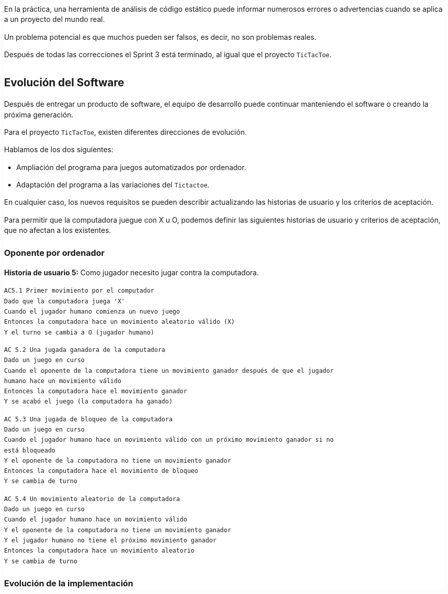 En la práctica, una herramienta de análisis de código estático puede informar numerosos errores o advertencias cuando se aplica a un proyecto del mundo real. 

Un problema potencial es que muchos pueden ser falsos, es decir, no son problemas reales. 

Después de todas las correcciones el  Sprint 3 está terminado, al igual que el proyecto `TicTacToe`.


## Evolución del Software 

Después de entregar un producto de software, el equipo de desarrollo puede continuar manteniendo el software o creando la próxima generación. 

Para el proyecto `TicTacToe`, existen diferentes direcciones de evolución. 

Hablamos de los dos siguientes: 

- Ampliación del programa para juegos automatizados por ordenador. 

- Adaptación del programa a las variaciones del `Tictactoe`. 

En cualquier caso, los nuevos requisitos se pueden describir actualizando las historias de usuario y los criterios de aceptación. 

Para permitir que la computadora juegue con X u O, podemos definir las siguientes historias de usuario y criterios de aceptación, que no afectan a los existentes. 

### Oponente por ordenador

**Historia de usuario 5:** Como jugador  necesito jugar contra la computadora.

```
AC5.1 Primer movimiento por el computador 
Dado que la computadora juega 'X'
Cuando el jugador humano comienza un nuevo juego
Entonces la computadora hace un movimiento aleatorio válido (X) 
Y el turno se cambia a O (jugador humano)
````
``` 
AC 5.2 Una jugada ganadora de la computadora 
Dado un juego en curso
Cuando el oponente de la computadora tiene un movimiento ganador después de que el jugador
humano hace un movimiento válido
Entonces la computadora hace el movimiento ganador
Y se acabó el juego (la computadora ha ganado) 
``` 
```
AC 5.3 Una jugada de bloqueo de la computadora
Dado un juego en curso
Cuando el jugador humano hace un movimiento válido con un próximo movimiento ganador si no
está bloqueado
Y el oponente de la computadora no tiene un movimiento ganador
Entonces la computadora hace el movimiento de bloqueo
Y se cambia de turno
``` 
``` 
AC 5.4 Un movimiento aleatorio de la computadora
Dado un juego en curso 
Cuando el jugador humano hace un movimiento válido
Y el oponente de la computadora no tiene un movimiento ganador
Y el jugador humano no tiene el próximo movimiento ganador
Entonces la computadora hace un movimiento aleatorio 
Y se cambia de turno
```
### Evolución de la implementación

